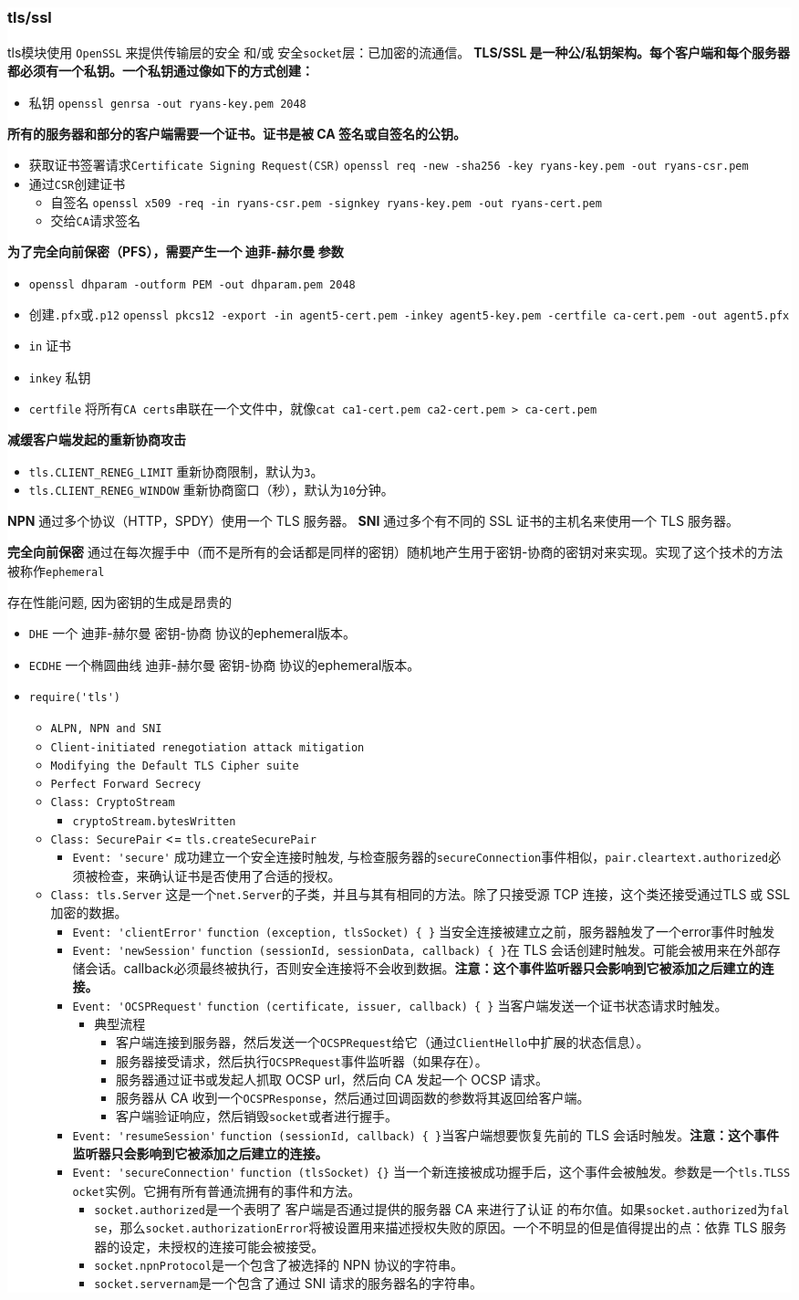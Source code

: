 ### tls/ssl
tls模块使用 `OpenSSL` 来提供传输层的安全 和/或 安全`socket`层：已加密的流通信。
**TLS/SSL 是一种公/私钥架构。每个客户端和每个服务器都必须有一个私钥。一个私钥通过像如下的方式创建：**
- 私钥 `openssl genrsa -out ryans-key.pem 2048`

**所有的服务器和部分的客户端需要一个证书。证书是被 CA 签名或自签名的公钥。**
- 获取证书签署请求`Certificate Signing Request(CSR)` `openssl req -new -sha256 -key ryans-key.pem -out ryans-csr.pem`
- 通过`CSR`创建证书
  - 自签名 `openssl x509 -req -in ryans-csr.pem -signkey ryans-key.pem -out ryans-cert.pem`
  - 交给`CA`请求签名

**为了完全向前保密（PFS），需要产生一个 迪菲-赫尔曼 参数**
- `openssl dhparam -outform PEM -out dhparam.pem 2048`
- 创建`.pfx`或`.p12` 
`openssl pkcs12 -export -in agent5-cert.pem -inkey agent5-key.pem -certfile ca-cert.pem -out agent5.pfx`

- `in` 证书
- `inkey` 私钥
- `certfile` 将所有`CA certs`串联在一个文件中，就像`cat ca1-cert.pem ca2-cert.pem > ca-cert.pem`

**减缓客户端发起的重新协商攻击**
- `tls.CLIENT_RENEG_LIMIT` 重新协商限制，默认为`3`。
- `tls.CLIENT_RENEG_WINDOW` 重新协商窗口（秒），默认为`10`分钟。

**NPN** 通过多个协议（HTTP，SPDY）使用一个 TLS 服务器。
**SNI** 通过多个有不同的 SSL 证书的主机名来使用一个 TLS 服务器。

**完全向前保密**
通过在每次握手中（而不是所有的会话都是同样的密钥）随机地产生用于密钥-协商的密钥对来实现。实现了这个技术的方法被称作`ephemeral`

存在性能问题, 因为密钥的生成是昂贵的

- `DHE` 一个 迪菲-赫尔曼 密钥-协商 协议的ephemeral版本。
- `ECDHE` 一个椭圆曲线 迪菲-赫尔曼 密钥-协商 协议的ephemeral版本。

- `require('tls')`
  - `ALPN, NPN and SNI`
  - `Client-initiated renegotiation attack mitigation`
  - `Modifying the Default TLS Cipher suite`
  - `Perfect Forward Secrecy`
  - `Class: CryptoStream`
    - `cryptoStream.bytesWritten`
  - `Class: SecurePair` <= `tls.createSecurePair`
    - `Event: 'secure'` 成功建立一个安全连接时触发, 与检查服务器的`secureConnection`事件相似，`pair.cleartext.authorized`必须被检查，来确认证书是否使用了合适的授权。
  - `Class: tls.Server` 这是一个`net.Server`的子类，并且与其有相同的方法。除了只接受源 TCP 连接，这个类还接受通过TLS 或 SSL 加密的数据。
    - `Event: 'clientError'` `function (exception, tlsSocket) { }`
当安全连接被建立之前，服务器触发了一个error事件时触发
    - `Event: 'newSession'` `function (sessionId, sessionData, callback) { }`在 TLS 会话创建时触发。可能会被用来在外部存储会话。callback必须最终被执行，否则安全连接将不会收到数据。**注意：这个事件监听器只会影响到它被添加之后建立的连接。**
    - `Event: 'OCSPRequest'` `function (certificate, issuer, callback) { }` 当客户端发送一个证书状态请求时触发。
      - 典型流程
        - 客户端连接到服务器，然后发送一个`OCSPRequest`给它（通过`ClientHello`中扩展的状态信息）。
        - 服务器接受请求，然后执行`OCSPRequest`事件监听器（如果存在）。
        - 服务器通过证书或发起人抓取 OCSP url，然后向 CA 发起一个 OCSP 请求。
        - 服务器从 CA 收到一个`OCSPResponse`，然后通过回调函数的参数将其返回给客户端。
        - 客户端验证响应，然后销毁`socket`或者进行握手。
    - `Event: 'resumeSession'` `function (sessionId, callback) { }`当客户端想要恢复先前的 TLS 会话时触发。**注意：这个事件监听器只会影响到它被添加之后建立的连接。**
    - `Event: 'secureConnection'` `function (tlsSocket) {}` 当一个新连接被成功握手后，这个事件会被触发。参数是一个`tls.TLSSocket`实例。它拥有所有普通流拥有的事件和方法。
      - `socket.authorized`是一个表明了 客户端是否通过提供的服务器 CA 来进行了认证 的布尔值。如果`socket.authorized`为`false`，那么`socket.authorizationError`将被设置用来描述授权失败的原因。一个不明显的但是值得提出的点：依靠 TLS 服务器的设定，未授权的连接可能会被接受。
      - `socket.npnProtocol`是一个包含了被选择的 NPN 协议的字符串。
      - `socket.servernam`是一个包含了通过 SNI 请求的服务器名的字符串。